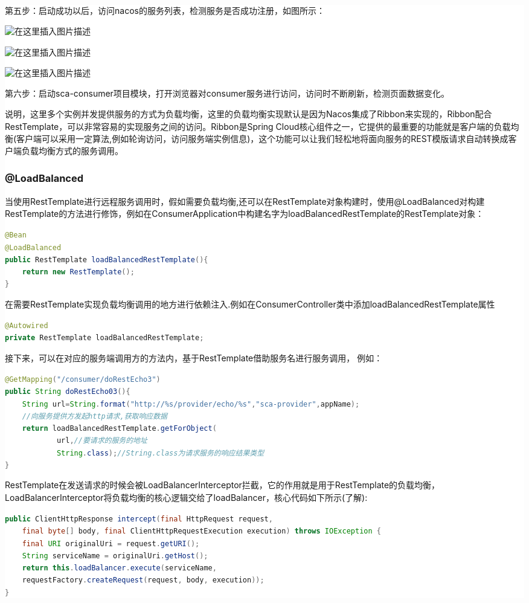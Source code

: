 第五步：启动成功以后，访问nacos的服务列表，检测服务是否成功注册，如图所示：

![在这里插入图片描述](https://img-blog.csdnimg.cn/61f5fe11dbe74d0088bad185a8b25b37.png)

![在这里插入图片描述](https://img-blog.csdnimg.cn/50a56d6d947e4b18a0adec0ba867f4a7.png)

![在这里插入图片描述](https://img-blog.csdnimg.cn/efb6499e92904cbea7653f61082e639b.png)

第六步：启动sca-consumer项目模块，打开浏览器对consumer服务进行访问，访问时不断刷新，检测页面数据变化。

说明，这里多个实例并发提供服务的方式为负载均衡，这里的负载均衡实现默认是因为Nacos集成了Ribbon来实现的，Ribbon配合RestTemplate，可以非常容易的实现服务之间的访问。Ribbon是Spring Cloud核心组件之一，它提供的最重要的功能就是客户端的负载均衡(客户端可以采用一定算法,例如轮询访问，访问服务端实例信息)，这个功能可以让我们轻松地将面向服务的REST模版请求自动转换成客户端负载均衡方式的服务调用。

### @LoadBalanced

当使用RestTemplate进行远程服务调用时，假如需要负载均衡,还可以在RestTemplate对象构建时，使用@LoadBalanced对构建RestTemplate的方法进行修饰，例如在ConsumerApplication中构建名字为loadBalancedRestTemplate的RestTemplate对象：

```java
@Bean
@LoadBalanced
public RestTemplate loadBalancedRestTemplate(){
    return new RestTemplate();
}
```

在需要RestTemplate实现负载均衡调用的地方进行依赖注入.例如在ConsumerController类中添加loadBalancedRestTemplate属性

```java
@Autowired
private RestTemplate loadBalancedRestTemplate;
```

接下来，可以在对应的服务端调用方的方法内，基于RestTemplate借助服务名进行服务调用， 例如：

```java
@GetMapping("/consumer/doRestEcho3")
public String doRestEcho03(){
    String url=String.format("http://%s/provider/echo/%s","sca-provider",appName);
    //向服务提供方发起http请求,获取响应数据
    return loadBalancedRestTemplate.getForObject(
            url,//要请求的服务的地址
            String.class);//String.class为请求服务的响应结果类型
}
```

RestTemplate在发送请求的时候会被LoadBalancerInterceptor拦截，它的作用就是用于RestTemplate的负载均衡，LoadBalancerInterceptor将负载均衡的核心逻辑交给了loadBalancer，核心代码如下所示(了解):

```java
public ClientHttpResponse intercept(final HttpRequest request, 
    final byte[] body, final ClientHttpRequestExecution execution) throws IOException {
	final URI originalUri = request.getURI();
	String serviceName = originalUri.getHost();
	return this.loadBalancer.execute(serviceName, 
    requestFactory.createRequest(request, body, execution));
}
```
